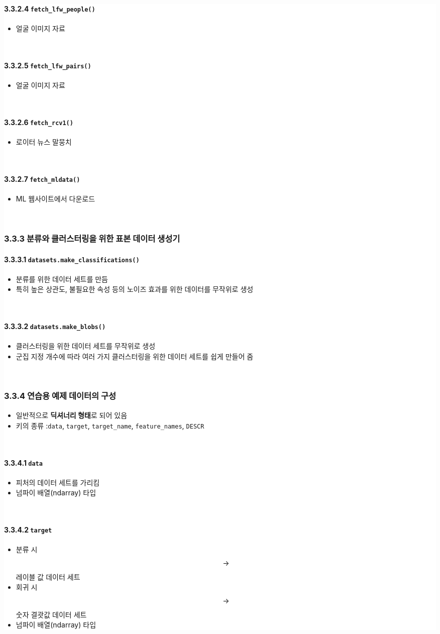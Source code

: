 #### 3.3.2.4 `fetch_lfw_people()`

- 얼굴 이미지 자료

<br>

#### 3.3.2.5 `fetch_lfw_pairs()`

- 얼굴 이미지 자료

<br>

#### 3.3.2.6 `fetch_rcv1()`

- 로이터 뉴스 말뭉치

<br>

#### 3.3.2.7 `fetch_mldata()`

- ML 웹사이트에서 다운로드

<br>

### 3.3.3 분류와 클러스터링을 위한 표본 데이터 생성기

#### 3.3.3.1 `datasets.make_classifications()`

- 분류를 위한 데이터 세트를 만듬  
- 특히 높은 상관도, 불필요한 속성 등의 노이즈 효과를 위한 데이터를 무작위로 생성

<br>

#### 3.3.3.2 `datasets.make_blobs()`

- 클러스터링을 위한 데이터 세트를 무작위로 생성  
- 군집 지정 개수에 따라 여러 가지 클러스터링을 위한 데이터 세트를 쉽게 만들어 줌

<br>

### 3.3.4 연습용 예제 데이터의 구성

- 일반적으로 **딕셔너리 형태**로 되어 있음
- 키의 종류 :`data`, `target`, `target_name`, `feature_names`, `DESCR`

<br>

#### 3.3.4.1 `data`

- 피처의 데이터 세트를 가리킴  
- 넘파이 배열(ndarray) 타입

<br>

#### 3.3.4.2 `target`

- 분류 시 $$\rightarrow$$ 레이블 값 데이터 세트  
- 회귀 시 $$\rightarrow$$ 숫자 결괏값 데이터 세트  
- 넘파이 배열(ndarray) 타입
